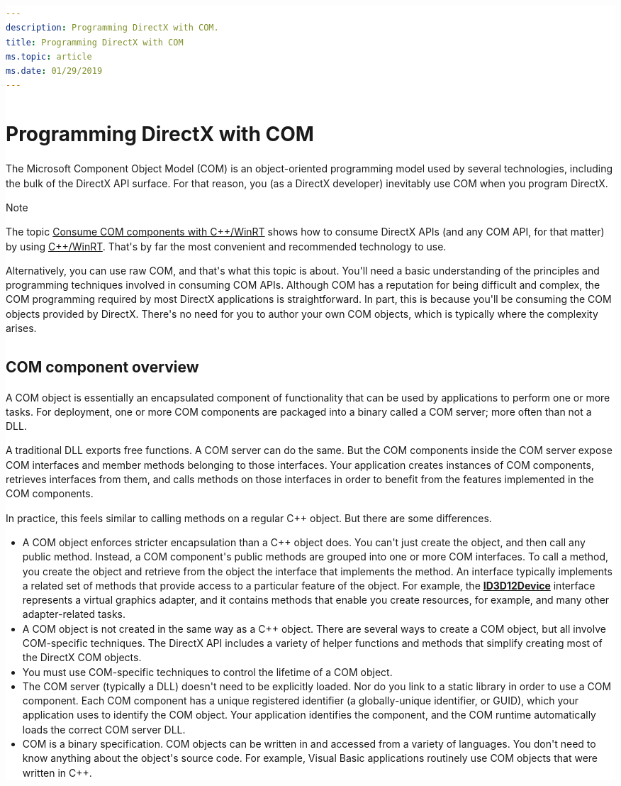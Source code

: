 ```yaml
---
description: Programming DirectX with COM.
title: Programming DirectX with COM
ms.topic: article
ms.date: 01/29/2019
---
```


# Programming DirectX with COM

The Microsoft Component Object Model (COM) is an object-oriented programming model used by several technologies, including the bulk of the DirectX API surface. For that reason, you (as a DirectX developer) inevitably use COM when you program DirectX.

> [!NOTE]
> The topic [Consume COM components with C++/WinRT](/windows/uwp/cpp-and-winrt-apis/consume-com) shows how to consume DirectX APIs (and any COM API, for that matter) by using [C++/WinRT](/windows/uwp/cpp-and-winrt-apis/). That's by far the most convenient and recommended technology to use.

Alternatively, you can use raw COM, and that's what this topic is about. You'll need a basic understanding of the principles and programming techniques involved in consuming COM APIs. Although COM has a reputation for being difficult and complex, the COM programming required by most DirectX applications is straightforward. In part, this is because you'll be consuming the COM objects provided by DirectX. There's no need for you to author your own COM objects, which is typically where the complexity arises.

## COM component overview

A COM object is essentially an encapsulated component of functionality that can be used by applications to perform one or more tasks. For deployment, one or more COM components are packaged into a binary called a COM server; more often than not a DLL.

A traditional DLL exports free functions. A COM server can do the same. But the COM components inside the COM server expose COM interfaces and member methods belonging to those interfaces. Your application creates instances of COM components, retrieves interfaces from them, and calls methods on those interfaces in order to benefit from the features implemented in the COM components.

In practice, this feels similar to calling methods on a regular C++ object. But there are some differences.

- A COM object enforces stricter encapsulation than a C++ object does. You can't just create the object, and then call any public method. Instead, a COM component's public methods are grouped into one or more COM interfaces. To call a method, you create the object and retrieve from the object the interface that implements the method. An interface typically implements a related set of methods that provide access to a particular feature of the object. For example, the [**ID3D12Device**](/windows/desktop/api/d3d12/nn-d3d12-id3d12device) interface represents a virtual graphics adapter, and it contains methods that enable you create resources, for example, and many other adapter-related tasks.
- A COM object is not created in the same way as a C++ object. There are several ways to create a COM object, but all involve COM-specific techniques. The DirectX API includes a variety of helper functions and methods that simplify creating most of the DirectX COM objects.
- You must use COM-specific techniques to control the lifetime of a COM object.
- The COM server (typically a DLL) doesn't need to be explicitly loaded. Nor do you link to a static library in order to use a COM component. Each COM component has a unique registered identifier (a globally-unique identifier, or GUID), which your application uses to identify the COM object. Your application identifies the component, and the COM runtime automatically loads the correct COM server DLL.
- COM is a binary specification. COM objects can be written in and accessed from a variety of languages. You don't need to know anything about the object's source code. For example, Visual Basic applications routinely use COM objects that were written in C++.
